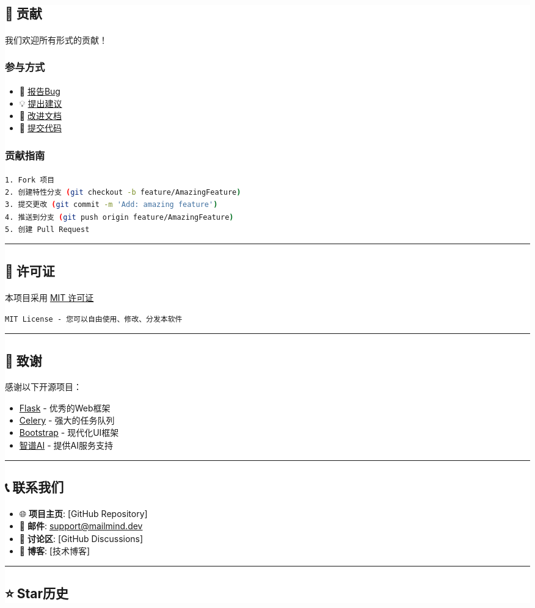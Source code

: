 
## 🤝 贡献

我们欢迎所有形式的贡献！

### 参与方式
- 🐛 [报告Bug](https://github.com/yourusername/mailmind/issues)
- 💡 [提出建议](https://github.com/yourusername/mailmind/discussions)
- 📖 [改进文档](https://github.com/yourusername/mailmind/pulls)
- 🔧 [提交代码](CONTRIBUTING.md)

### 贡献指南
```bash
1. Fork 项目
2. 创建特性分支 (git checkout -b feature/AmazingFeature)
3. 提交更改 (git commit -m 'Add: amazing feature')
4. 推送到分支 (git push origin feature/AmazingFeature)
5. 创建 Pull Request
```

---

## 📄 许可证

本项目采用 [MIT 许可证](LICENSE)

```
MIT License - 您可以自由使用、修改、分发本软件
```

---

## 🙏 致谢

感谢以下开源项目：
- [Flask](https://flask.palletsprojects.com/) - 优秀的Web框架
- [Celery](https://docs.celeryq.dev/) - 强大的任务队列
- [Bootstrap](https://getbootstrap.com/) - 现代化UI框架
- [智谱AI](https://open.bigmodel.cn/) - 提供AI服务支持

---

## 📞 联系我们

- 🌐 **项目主页**: [GitHub Repository]
- 📧 **邮件**: support@mailmind.dev
- 💬 **讨论区**: [GitHub Discussions]
- 📝 **博客**: [技术博客]

---

## ⭐ Star历史
